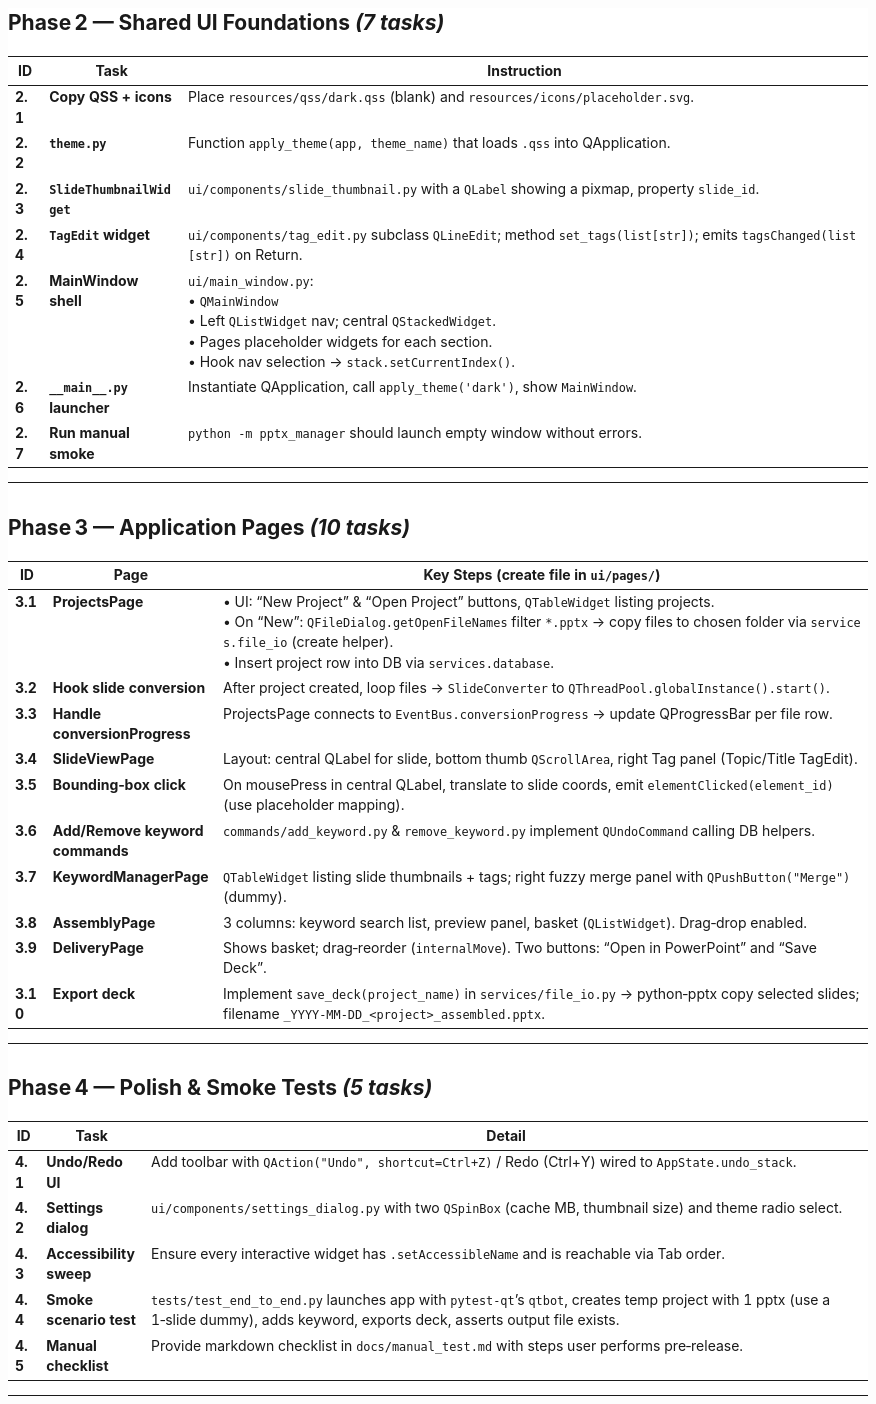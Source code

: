 
## Phase 2 — Shared UI Foundations  *(7 tasks)*

| ID | Task | Instruction |
|----|------|-------------|
| **2.1** | **Copy QSS + icons** | Place `resources/qss/dark.qss` (blank) and `resources/icons/placeholder.svg`. |
| **2.2** | **`theme.py`** | Function `apply_theme(app, theme_name)` that loads `.qss` into QApplication. |
| **2.3** | **`SlideThumbnailWidget`** | `ui/components/slide_thumbnail.py` with a `QLabel` showing a pixmap, property `slide_id`. |
| **2.4** | **`TagEdit` widget** | `ui/components/tag_edit.py` subclass `QLineEdit`; method `set_tags(list[str])`; emits `tagsChanged(list[str])` on Return. |
| **2.5** | **MainWindow shell** | `ui/main_window.py`:<br>• `QMainWindow`<br>• Left `QListWidget` nav; central `QStackedWidget`.<br>• Pages placeholder widgets for each section.<br>• Hook nav selection → `stack.setCurrentIndex()`. |
| **2.6** | **`__main__.py` launcher** | Instantiate QApplication, call `apply_theme('dark')`, show `MainWindow`. |
| **2.7** | **Run manual smoke** | `python -m pptx_manager` should launch empty window without errors. |

---

## Phase 3 — Application Pages  *(10 tasks)*

| ID | Page | Key Steps (create file in `ui/pages/`) |
|----|------|----------------------------------------|
| **3.1** | **ProjectsPage** | • UI: “New Project” & “Open Project” buttons, `QTableWidget` listing projects.<br>• On “New”: `QFileDialog.getOpenFileNames` filter `*.pptx` → copy files to chosen folder via `services.file_io` (create helper).<br>• Insert project row into DB via `services.database`. |
| **3.2** | **Hook slide conversion** | After project created, loop files → `SlideConverter` to `QThreadPool.globalInstance().start()`. |
| **3.3** | **Handle conversionProgress** | ProjectsPage connects to `EventBus.conversionProgress` → update QProgressBar per file row. |
| **3.4** | **SlideViewPage** | Layout: central QLabel for slide, bottom thumb `QScrollArea`, right Tag panel (Topic/Title TagEdit). |
| **3.5** | **Bounding‑box click** | On mousePress in central QLabel, translate to slide coords, emit `elementClicked(element_id)` (use placeholder mapping). |
| **3.6** | **Add/Remove keyword commands** | `commands/add_keyword.py` & `remove_keyword.py` implement `QUndoCommand` calling DB helpers. |
| **3.7** | **KeywordManagerPage** | `QTableWidget` listing slide thumbnails + tags; right fuzzy merge panel with `QPushButton("Merge")` (dummy). |
| **3.8** | **AssemblyPage** | 3 columns: keyword search list, preview panel, basket (`QListWidget`). Drag‑drop enabled. |
| **3.9** | **DeliveryPage** | Shows basket; drag‑reorder (`internalMove`). Two buttons: “Open in PowerPoint” and “Save Deck”. |
| **3.10** | **Export deck** | Implement `save_deck(project_name)` in `services/file_io.py` → python‑pptx copy selected slides; filename `_YYYY‑MM‑DD_<project>_assembled.pptx`. |

---

## Phase 4 — Polish & Smoke Tests  *(5 tasks)*

| ID | Task | Detail |
|----|------|--------|
| **4.1** | **Undo/Redo UI** | Add toolbar with `QAction("Undo", shortcut=Ctrl+Z)` / Redo (Ctrl+Y) wired to `AppState.undo_stack`. |
| **4.2** | **Settings dialog** | `ui/components/settings_dialog.py` with two `QSpinBox` (cache MB, thumbnail size) and theme radio select. |
| **4.3** | **Accessibility sweep** | Ensure every interactive widget has `.setAccessibleName` and is reachable via Tab order. |
| **4.4** | **Smoke scenario test** | `tests/test_end_to_end.py` launches app with `pytest‑qt`’s `qtbot`, creates temp project with 1 pptx (use a 1‑slide dummy), adds keyword, exports deck, asserts output file exists. |
| **4.5** | **Manual checklist** | Provide markdown checklist in `docs/manual_test.md` with steps user performs pre‑release. |

---